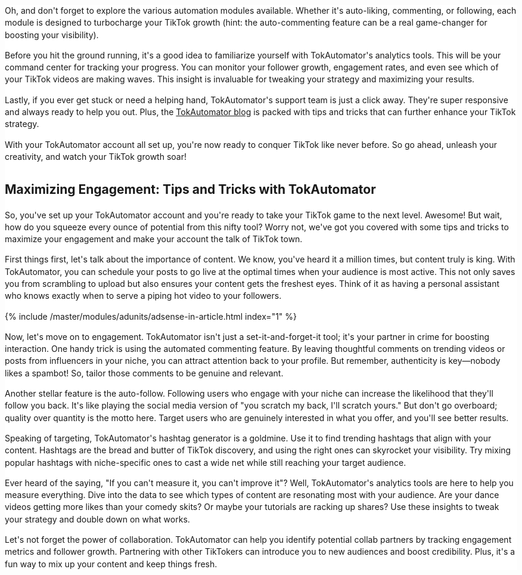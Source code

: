Oh, and don't forget to explore the various automation modules available. Whether it's auto-liking, commenting, or following, each module is designed to turbocharge your TikTok growth (hint: the auto-commenting feature can be a real game-changer for boosting your visibility).

Before you hit the ground running, it's a good idea to familiarize yourself with TokAutomator's analytics tools. This will be your command center for tracking your progress. You can monitor your follower growth, engagement rates, and even see which of your TikTok videos are making waves. This insight is invaluable for tweaking your strategy and maximizing your results.

Lastly, if you ever get stuck or need a helping hand, TokAutomator's support team is just a click away. They're super responsive and always ready to help you out. Plus, the [TokAutomator blog](https://tokautomator.com/blog/from-automation-to-engagement-how-somiibo-can-elevate-your-tiktok-game) is packed with tips and tricks that can further enhance your TikTok strategy.

With your TokAutomator account all set up, you're now ready to conquer TikTok like never before. So go ahead, unleash your creativity, and watch your TikTok growth soar!

## Maximizing Engagement: Tips and Tricks with TokAutomator

So, you've set up your TokAutomator account and you're ready to take your TikTok game to the next level. Awesome! But wait, how do you squeeze every ounce of potential from this nifty tool? Worry not, we've got you covered with some tips and tricks to maximize your engagement and make your account the talk of TikTok town.

First things first, let's talk about the importance of content. We know, you've heard it a million times, but content truly is king. With TokAutomator, you can schedule your posts to go live at the optimal times when your audience is most active. This not only saves you from scrambling to upload but also ensures your content gets the freshest eyes. Think of it as having a personal assistant who knows exactly when to serve a piping hot video to your followers.

{% include /master/modules/adunits/adsense-in-article.html index="1" %}

Now, let's move on to engagement. TokAutomator isn't just a set-it-and-forget-it tool; it's your partner in crime for boosting interaction. One handy trick is using the automated commenting feature. By leaving thoughtful comments on trending videos or posts from influencers in your niche, you can attract attention back to your profile. But remember, authenticity is key—nobody likes a spambot! So, tailor those comments to be genuine and relevant.

Another stellar feature is the auto-follow. Following users who engage with your niche can increase the likelihood that they'll follow you back. It's like playing the social media version of "you scratch my back, I'll scratch yours." But don't go overboard; quality over quantity is the motto here. Target users who are genuinely interested in what you offer, and you'll see better results.

Speaking of targeting, TokAutomator's hashtag generator is a goldmine. Use it to find trending hashtags that align with your content. Hashtags are the bread and butter of TikTok discovery, and using the right ones can skyrocket your visibility. Try mixing popular hashtags with niche-specific ones to cast a wide net while still reaching your target audience.

Ever heard of the saying, "If you can't measure it, you can't improve it"? Well, TokAutomator's analytics tools are here to help you measure everything. Dive into the data to see which types of content are resonating most with your audience. Are your dance videos getting more likes than your comedy skits? Or maybe your tutorials are racking up shares? Use these insights to tweak your strategy and double down on what works.

Let's not forget the power of collaboration. TokAutomator can help you identify potential collab partners by tracking engagement metrics and follower growth. Partnering with other TikTokers can introduce you to new audiences and boost credibility. Plus, it's a fun way to mix up your content and keep things fresh.
